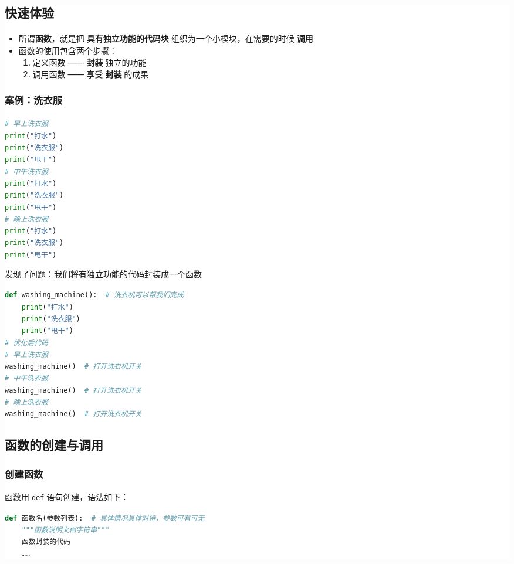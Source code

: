 ## 快速体验

* 所谓**函数**，就是把 **具有独立功能的代码块** 组织为一个小模块，在需要的时候 **调用**
* 函数的使用包含两个步骤：
  1. 定义函数 —— **封装** 独立的功能
  2. 调用函数 —— 享受 **封装** 的成果

### 案例：洗衣服

```python
# 早上洗衣服
print("打水")
print("洗衣服")
print("甩干")
# 中午洗衣服
print("打水")
print("洗衣服")
print("甩干")
# 晚上洗衣服
print("打水")
print("洗衣服")
print("甩干")
```

发现了问题：我们将有独立功能的代码封装成一个函数

```python
def washing_machine():  # 洗衣机可以帮我们完成
    print("打水")
    print("洗衣服")
    print("甩干")
# 优化后代码
# 早上洗衣服
washing_machine()  # 打开洗衣机开关
# 中午洗衣服
washing_machine()  # 打开洗衣机开关
# 晚上洗衣服
washing_machine()  # 打开洗衣机开关
```

## 函数的创建与调用

### 创建函数

函数用 `def` 语句创建，语法如下：

```python
def 函数名(参数列表):  # 具体情况具体对待，参数可有可无
	"""函数说明文档字符串"""
    函数封装的代码
    ……
```
